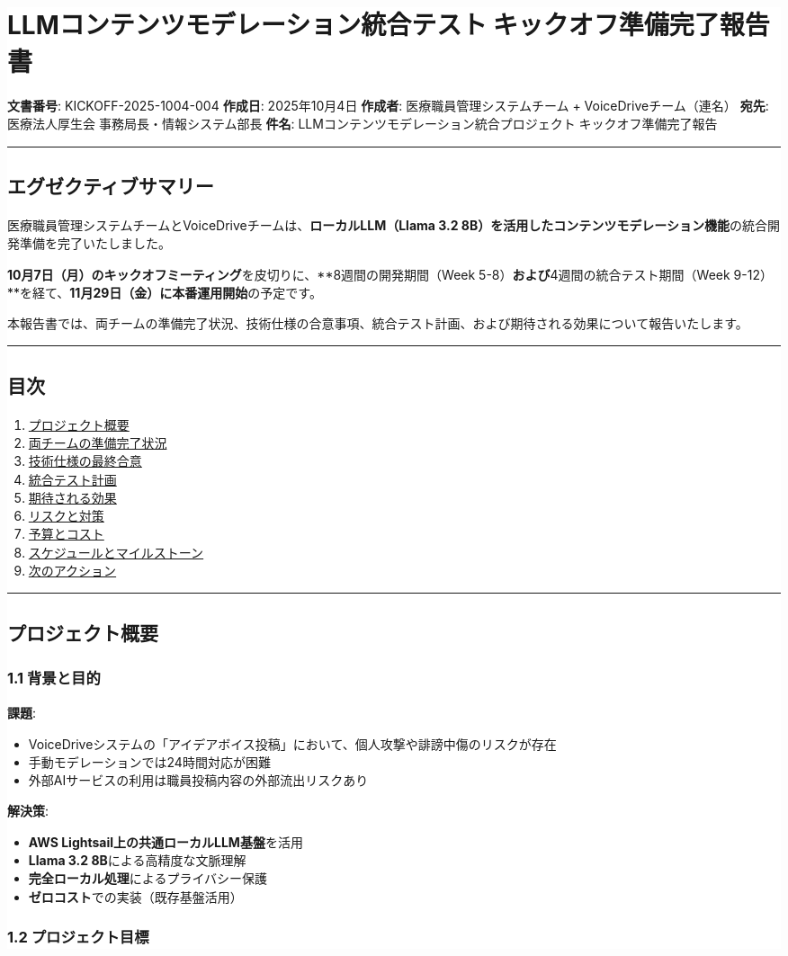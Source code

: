 # LLMコンテンツモデレーション統合テスト キックオフ準備完了報告書

**文書番号**: KICKOFF-2025-1004-004
**作成日**: 2025年10月4日
**作成者**: 医療職員管理システムチーム + VoiceDriveチーム（連名）
**宛先**: 医療法人厚生会 事務局長・情報システム部長
**件名**: LLMコンテンツモデレーション統合プロジェクト キックオフ準備完了報告

---

## エグゼクティブサマリー

医療職員管理システムチームとVoiceDriveチームは、**ローカルLLM（Llama 3.2 8B）を活用したコンテンツモデレーション機能**の統合開発準備を完了いたしました。

**10月7日（月）のキックオフミーティング**を皮切りに、**8週間の開発期間（Week 5-8）**および**4週間の統合テスト期間（Week 9-12）**を経て、**11月29日（金）に本番運用開始**の予定です。

本報告書では、両チームの準備完了状況、技術仕様の合意事項、統合テスト計画、および期待される効果について報告いたします。

---

## 目次

1. [プロジェクト概要](#プロジェクト概要)
2. [両チームの準備完了状況](#両チームの準備完了状況)
3. [技術仕様の最終合意](#技術仕様の最終合意)
4. [統合テスト計画](#統合テスト計画)
5. [期待される効果](#期待される効果)
6. [リスクと対策](#リスクと対策)
7. [予算とコスト](#予算とコスト)
8. [スケジュールとマイルストーン](#スケジュールとマイルストーン)
9. [次のアクション](#次のアクション)

---

## プロジェクト概要

### 1.1 背景と目的

**課題**:
- VoiceDriveシステムの「アイデアボイス投稿」において、個人攻撃や誹謗中傷のリスクが存在
- 手動モデレーションでは24時間対応が困難
- 外部AIサービスの利用は職員投稿内容の外部流出リスクあり

**解決策**:
- **AWS Lightsail上の共通ローカルLLM基盤**を活用
- **Llama 3.2 8B**による高精度な文脈理解
- **完全ローカル処理**によるプライバシー保護
- **ゼロコスト**での実装（既存基盤活用）

### 1.2 プロジェクト目標
